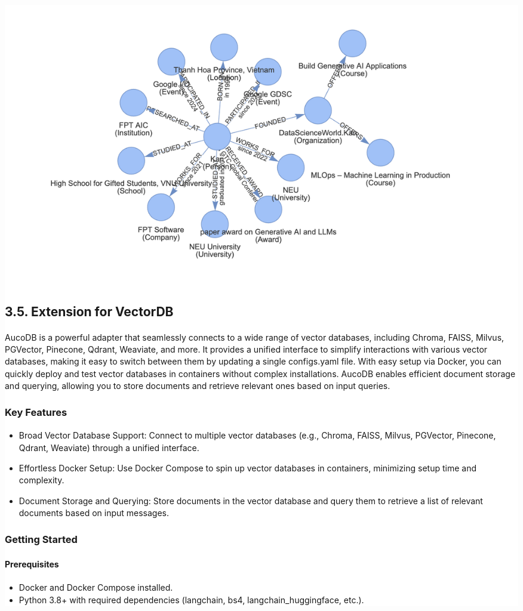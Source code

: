 ![](./assets/my_graph.png)


## 3.5. Extension for VectorDB

AucoDB is a powerful adapter that seamlessly connects to a wide range of vector databases, including Chroma, FAISS, Milvus, PGVector, Pinecone, Qdrant, Weaviate, and more. It provides a unified interface to simplify interactions with various vector databases, making it easy to switch between them by updating a single configs.yaml file. With easy setup via Docker, you can quickly deploy and test vector databases in containers without complex installations. AucoDB enables efficient document storage and querying, allowing you to store documents and retrieve relevant ones based on input queries.

### Key Features

- Broad Vector Database Support: Connect to multiple vector databases (e.g., Chroma, FAISS, Milvus, PGVector, Pinecone, Qdrant, Weaviate) through a unified interface.

- Effortless Docker Setup: Use Docker Compose to spin up vector databases in containers, minimizing setup time and complexity.

- Document Storage and Querying: Store documents in the vector database and query them to retrieve a list of relevant documents based on input messages.

### Getting Started

#### Prerequisites

- Docker and Docker Compose installed.
- Python 3.8+ with required dependencies (langchain, bs4, langchain_huggingface, etc.).
